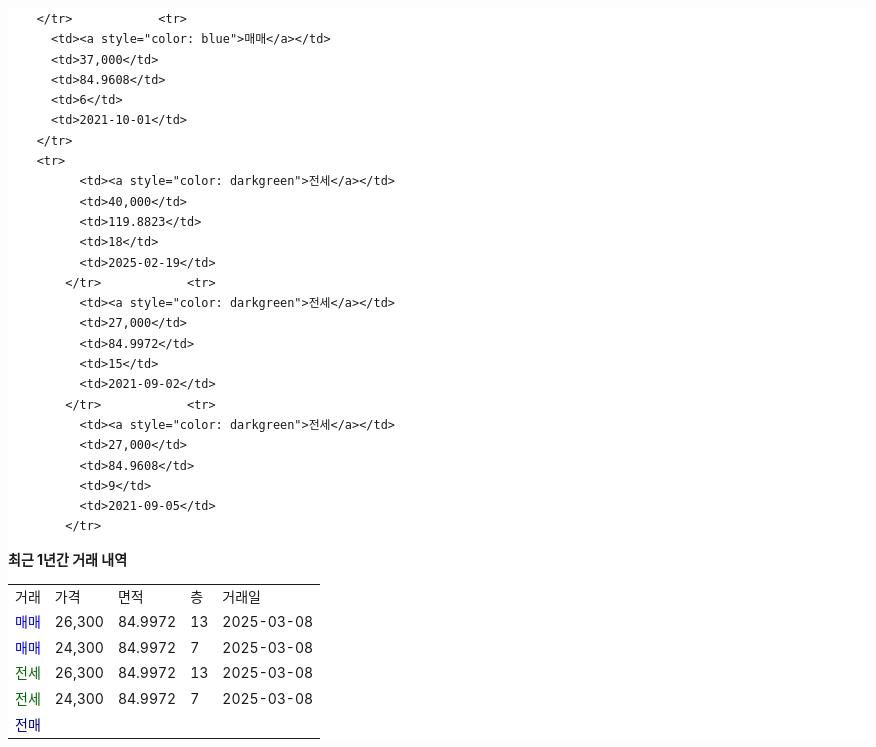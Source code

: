         </tr>            <tr>
          <td><a style="color: blue">매매</a></td>
          <td>37,000</td>
          <td>84.9608</td>
          <td>6</td>
          <td>2021-10-01</td>
        </tr>        
        <tr>
              <td><a style="color: darkgreen">전세</a></td>
              <td>40,000</td>
              <td>119.8823</td>
              <td>18</td>
              <td>2025-02-19</td>
            </tr>            <tr>
              <td><a style="color: darkgreen">전세</a></td>
              <td>27,000</td>
              <td>84.9972</td>
              <td>15</td>
              <td>2021-09-02</td>
            </tr>            <tr>
              <td><a style="color: darkgreen">전세</a></td>
              <td>27,000</td>
              <td>84.9608</td>
              <td>9</td>
              <td>2021-09-05</td>
            </tr>        
    
</table>

<b>최근 1년간 거래 내역</b>

<table class="sortable">
    <tr>
      <td>거래</td>
      <td>가격</td>
      <td>면적</td>
      <td>층</td>
      <td>거래일</td>
    </tr>
    <tr>
      <td><a style="color: blue">매매</a></td>
      <td>26,300</td>
      <td>84.9972</td>
      <td>13</td>
      <td>2025-03-08</td>
    </tr>          <tr>
      <td><a style="color: blue">매매</a></td>
      <td>24,300</td>
      <td>84.9972</td>
      <td>7</td>
      <td>2025-03-08</td>
    </tr>          <tr>
      <td><a style="color: darkgreen">전세</a></td>
      <td>26,300</td>
      <td>84.9972</td>
      <td>13</td>
      <td>2025-03-08</td>
    </tr>          <tr>
      <td><a style="color: darkgreen">전세</a></td>
      <td>24,300</td>
      <td>84.9972</td>
      <td>7</td>
      <td>2025-03-08</td>
    </tr>          <tr>
      <td><a style="color: darkblue">전매</a></td>